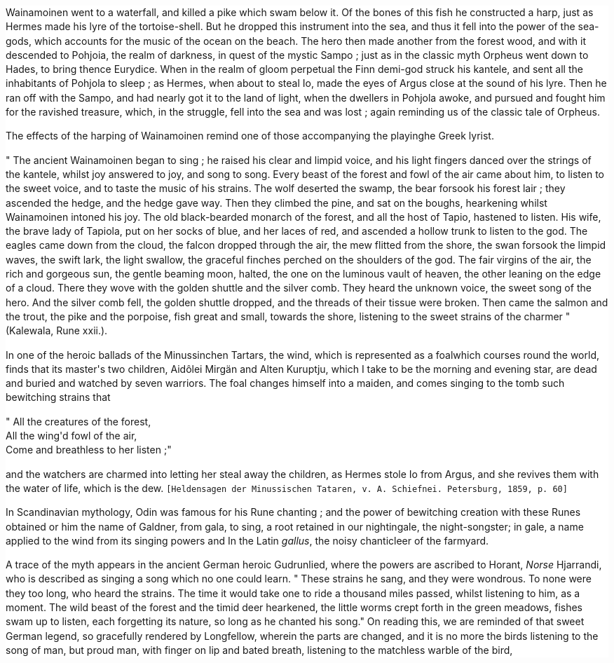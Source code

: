 Wainamoinen went to a waterfall, and killed a pike which swam below it. Of the bones of this fish he constructed a harp, just as Hermes made his lyre of the tortoise-shell. But he dropped this instrument into the sea, and thus it fell into the power of the sea-gods, which accounts for the music of the ocean on the beach. The hero then made another from the forest wood, and with it descended to Pohjoia, the realm of darkness, in quest of the mystic Sampo ; just as in the classic myth Orpheus went down to Hades, to bring thence Eurydice. When in the realm of gloom perpetual the Finn demi-god struck his kantele, and sent all the inhabitants of Pohjola to sleep ; as Hermes, when about to steal Io, made the eyes of Argus close at the sound of his lyre. Then he ran off with the Sampo, and had nearly got it to the land of light, when the dwellers in Pohjola awoke, and pursued and fought him for the ravished treasure, which, in the struggle, fell into the sea and was lost ; again reminding us of the classic tale of Orpheus.

The effects of the harping of Wainamoinen remind one of those accompanying the playinghe Greek lyrist.

" The ancient Wainamoinen began to sing ; he raised his clear and limpid voice, and his light fingers danced over the strings of the kantele, whilst joy answered to joy, and song to song. Every beast of the forest and fowl of the air came about him, to listen to the sweet voice, and to taste the music of his strains. The wolf deserted the swamp, the bear forsook his forest lair ; they ascended the hedge, and the hedge gave way. Then they climbed the pine, and sat on the boughs, hearkening whilst Wainamoinen intoned his joy. The old black-bearded monarch of the forest, and all the host of Tapio, hastened to listen. His wife, the brave lady of Tapiola, put on her socks of blue, and her laces of red, and ascended a hollow trunk to listen to the god. The eagles came down from the cloud, the falcon dropped through the air, the mew flitted from the shore, the swan forsook the limpid waves, the swift lark, the light swallow, the graceful finches perched on the shoulders of the god. The fair virgins of the air, the rich and gorgeous sun, the gentle beaming moon, halted, the one on the luminous vault of heaven, the other leaning on the edge of a cloud. There they wove with the golden shuttle and the silver comb. They heard the unknown voice, the sweet song of the hero. And the silver comb fell, the golden shuttle dropped, and the threads of their tissue were broken. Then came the salmon and the trout, the pike and the porpoise, fish great and small, towards the shore, listening to the sweet strains of the charmer " (Kalewala, Rune xxii.).

In one of the heroic ballads of the Minussinchen Tartars, the wind, which is represented as a foalwhich courses round the world, finds that its master's two children, Aidôlei Mirgän and Alten Kuruptju, which I take to be the morning and evening star, are dead and buried and watched by seven warriors. The foal changes himself into a maiden, and comes singing to the tomb such bewitching strains that

" All the creatures of the forest,  
All the wing'd fowl of the air,  
Come and breathless to her listen ;"

and the watchers are charmed into letting her steal away the children, as Hermes stole Io from Argus, and she revives them with the water of life, which is the dew. `[Heldensagen der Minussischen Tataren, v. A. Schiefnei. Petersburg, 1859, p. 60]`

In Scandinavian mythology, Odin was famous for his Rune chanting ; and the power of bewitching creation with these Runes obtained  or him the name of Galdner, from gala, to sing, a root retained in our nightingale, the night-songster; in gale, a name applied to the wind from its singing powers and In the Latin *gallus*, the noisy chanticleer of the farmyard.

A trace of the myth appears in the ancient German heroic Gudrunlied, where the powers are ascribed to Horant, *Norse* Hjarrandi, who is described as singing a song which no one could learn. " These strains he sang, and they were wondrous. To none were they too long, who heard the strains. The time it would take one to ride a thousand miles passed, whilst listening to him, as a moment. The wild beast of the forest and the timid deer hearkened, the little worms crept forth in the green meadows, fishes swam up to listen, each forgetting its nature, so long as he chanted his song." On reading this, we are reminded of that sweet German legend, so gracefully rendered by Longfellow, wherein the parts are changed, and it is no more the birds listening to the song of man, but proud man, with finger on lip and bated breath, listening to the matchless warble of the bird,
